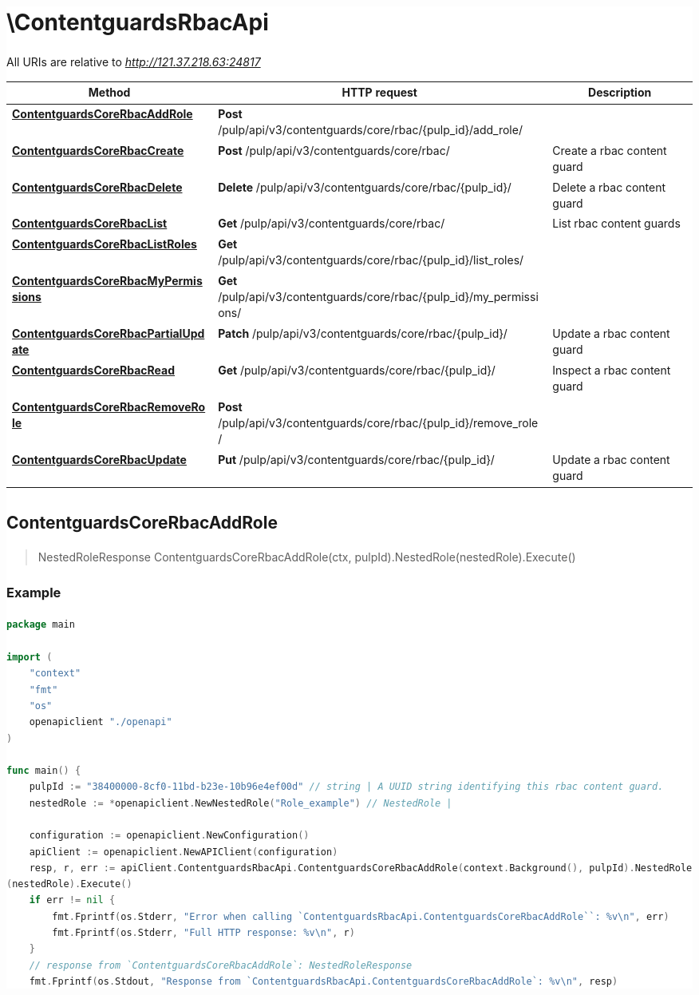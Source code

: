 # \ContentguardsRbacApi

All URIs are relative to *http://121.37.218.63:24817*

Method | HTTP request | Description
------------- | ------------- | -------------
[**ContentguardsCoreRbacAddRole**](ContentguardsRbacApi.md#ContentguardsCoreRbacAddRole) | **Post** /pulp/api/v3/contentguards/core/rbac/{pulp_id}/add_role/ | 
[**ContentguardsCoreRbacCreate**](ContentguardsRbacApi.md#ContentguardsCoreRbacCreate) | **Post** /pulp/api/v3/contentguards/core/rbac/ | Create a rbac content guard
[**ContentguardsCoreRbacDelete**](ContentguardsRbacApi.md#ContentguardsCoreRbacDelete) | **Delete** /pulp/api/v3/contentguards/core/rbac/{pulp_id}/ | Delete a rbac content guard
[**ContentguardsCoreRbacList**](ContentguardsRbacApi.md#ContentguardsCoreRbacList) | **Get** /pulp/api/v3/contentguards/core/rbac/ | List rbac content guards
[**ContentguardsCoreRbacListRoles**](ContentguardsRbacApi.md#ContentguardsCoreRbacListRoles) | **Get** /pulp/api/v3/contentguards/core/rbac/{pulp_id}/list_roles/ | 
[**ContentguardsCoreRbacMyPermissions**](ContentguardsRbacApi.md#ContentguardsCoreRbacMyPermissions) | **Get** /pulp/api/v3/contentguards/core/rbac/{pulp_id}/my_permissions/ | 
[**ContentguardsCoreRbacPartialUpdate**](ContentguardsRbacApi.md#ContentguardsCoreRbacPartialUpdate) | **Patch** /pulp/api/v3/contentguards/core/rbac/{pulp_id}/ | Update a rbac content guard
[**ContentguardsCoreRbacRead**](ContentguardsRbacApi.md#ContentguardsCoreRbacRead) | **Get** /pulp/api/v3/contentguards/core/rbac/{pulp_id}/ | Inspect a rbac content guard
[**ContentguardsCoreRbacRemoveRole**](ContentguardsRbacApi.md#ContentguardsCoreRbacRemoveRole) | **Post** /pulp/api/v3/contentguards/core/rbac/{pulp_id}/remove_role/ | 
[**ContentguardsCoreRbacUpdate**](ContentguardsRbacApi.md#ContentguardsCoreRbacUpdate) | **Put** /pulp/api/v3/contentguards/core/rbac/{pulp_id}/ | Update a rbac content guard



## ContentguardsCoreRbacAddRole

> NestedRoleResponse ContentguardsCoreRbacAddRole(ctx, pulpId).NestedRole(nestedRole).Execute()





### Example

```go
package main

import (
    "context"
    "fmt"
    "os"
    openapiclient "./openapi"
)

func main() {
    pulpId := "38400000-8cf0-11bd-b23e-10b96e4ef00d" // string | A UUID string identifying this rbac content guard.
    nestedRole := *openapiclient.NewNestedRole("Role_example") // NestedRole | 

    configuration := openapiclient.NewConfiguration()
    apiClient := openapiclient.NewAPIClient(configuration)
    resp, r, err := apiClient.ContentguardsRbacApi.ContentguardsCoreRbacAddRole(context.Background(), pulpId).NestedRole(nestedRole).Execute()
    if err != nil {
        fmt.Fprintf(os.Stderr, "Error when calling `ContentguardsRbacApi.ContentguardsCoreRbacAddRole``: %v\n", err)
        fmt.Fprintf(os.Stderr, "Full HTTP response: %v\n", r)
    }
    // response from `ContentguardsCoreRbacAddRole`: NestedRoleResponse
    fmt.Fprintf(os.Stdout, "Response from `ContentguardsRbacApi.ContentguardsCoreRbacAddRole`: %v\n", resp)
```